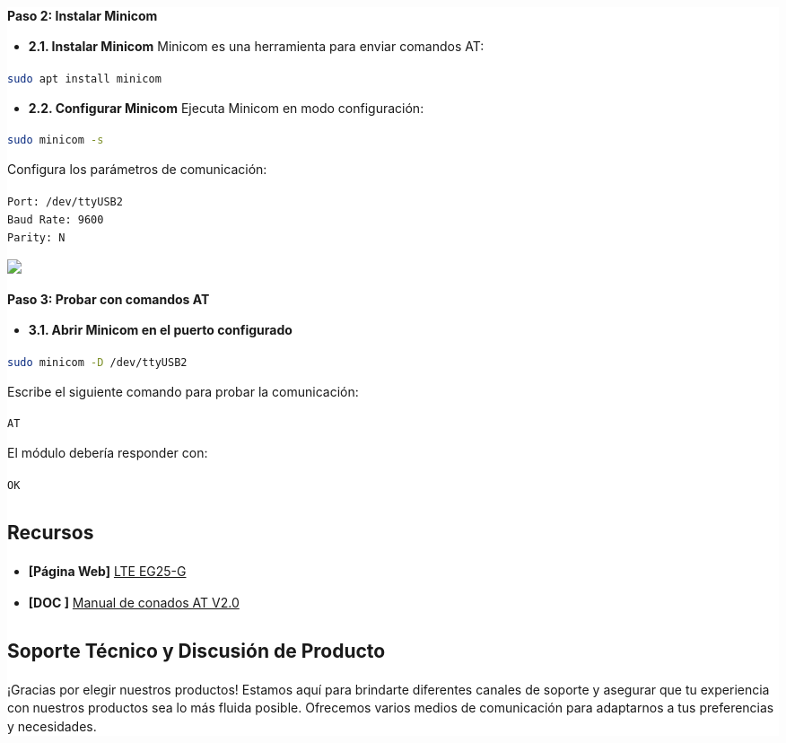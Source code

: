 **Paso 2: Instalar Minicom**

 - **2.1. Instalar Minicom**
Minicom es una herramienta para enviar comandos AT:

```bash
sudo apt install minicom
```

- **2.2. Configurar Minicom**
Ejecuta Minicom en modo configuración:

```bash
sudo minicom -s
```

Configura los parámetros de comunicación:

```bash
Port: /dev/ttyUSB2
Baud Rate: 9600
Parity: N
```
<div style={{ textAlign: 'center' }}>
  <img 
    src="https://files.seeedstudio.com/wiki/4g_hat_raspberry_pi_eg25_gl/usb-settings.PNG" 
    style={{ width: 600}} 
  />
</div>

**Paso 3: Probar con comandos AT**

- **3.1. Abrir Minicom en el puerto configurado**
```bash
sudo minicom -D /dev/ttyUSB2
```
Escribe el siguiente comando para probar la comunicación:

```bash
AT
```
El módulo debería responder con:
```bash
OK
```
## Recursos

- **[Página Web]** [LTE EG25-G](https://www.quectel.com/product/lte-eg25-g/)

- **[DOC ]** [Manual de conados AT V2.0](https://files.seeedstudio.com/wiki/4g_hat_raspberry_pi_eg25_gl/Quectel_EC2xEG9xEG2x-GEM05_Series_AT_Commands_Manual_V2.0.pdf)

## Soporte Técnico y Discusión de Producto

¡Gracias por elegir nuestros productos! Estamos aquí para brindarte diferentes canales de soporte y asegurar que tu experiencia con nuestros productos sea lo más fluida posible. Ofrecemos varios medios de comunicación para adaptarnos a tus preferencias y necesidades.
